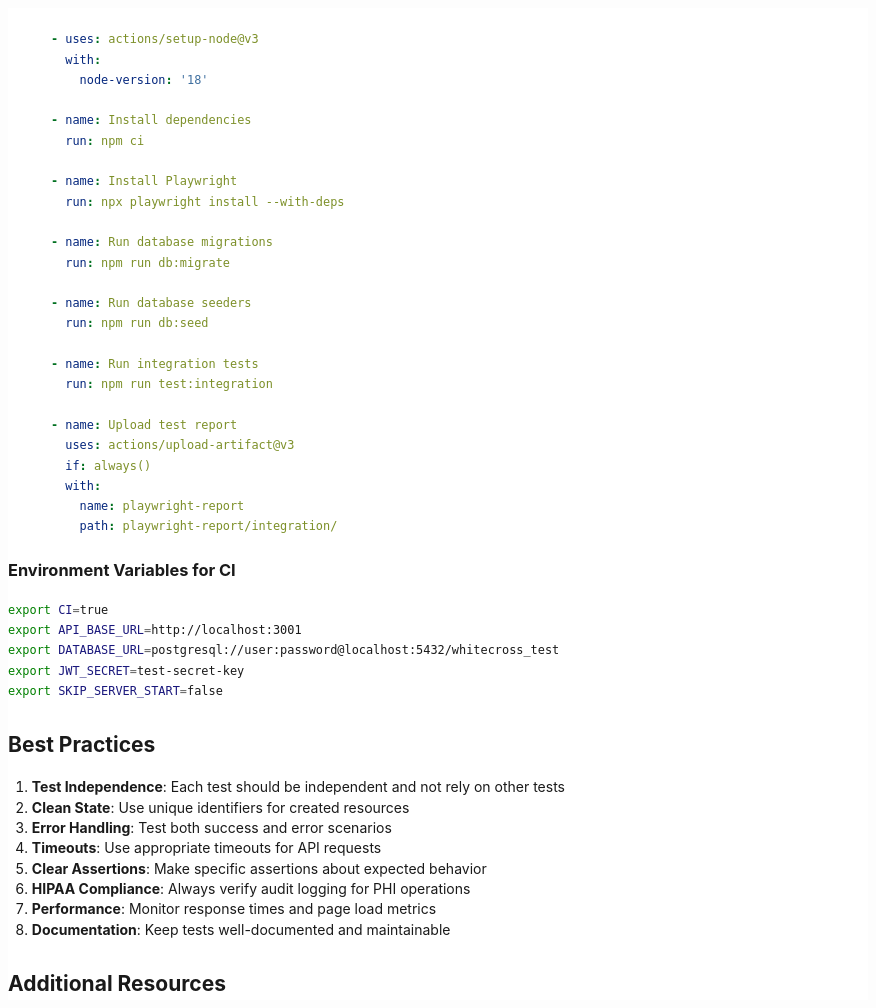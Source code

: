 ```yaml

      - uses: actions/setup-node@v3
        with:
          node-version: '18'

      - name: Install dependencies
        run: npm ci

      - name: Install Playwright
        run: npx playwright install --with-deps

      - name: Run database migrations
        run: npm run db:migrate

      - name: Run database seeders
        run: npm run db:seed

      - name: Run integration tests
        run: npm run test:integration

      - name: Upload test report
        uses: actions/upload-artifact@v3
        if: always()
        with:
          name: playwright-report
          path: playwright-report/integration/
```

### Environment Variables for CI

```bash
export CI=true
export API_BASE_URL=http://localhost:3001
export DATABASE_URL=postgresql://user:password@localhost:5432/whitecross_test
export JWT_SECRET=test-secret-key
export SKIP_SERVER_START=false
```

## Best Practices

1. **Test Independence**: Each test should be independent and not rely on other tests
2. **Clean State**: Use unique identifiers for created resources
3. **Error Handling**: Test both success and error scenarios
4. **Timeouts**: Use appropriate timeouts for API requests
5. **Clear Assertions**: Make specific assertions about expected behavior
6. **HIPAA Compliance**: Always verify audit logging for PHI operations
7. **Performance**: Monitor response times and page load metrics
8. **Documentation**: Keep tests well-documented and maintainable

## Additional Resources
